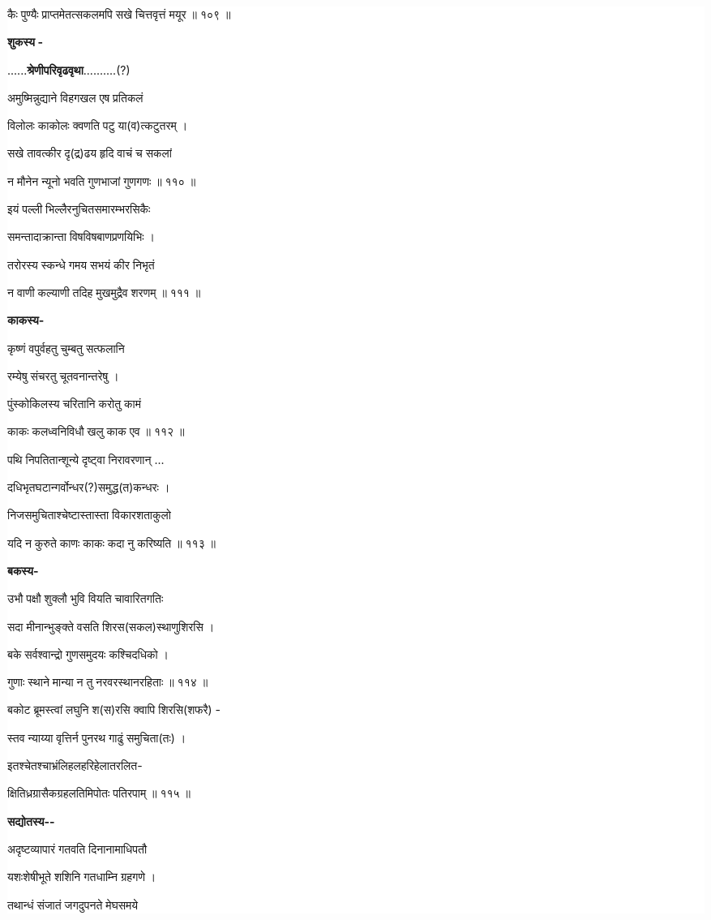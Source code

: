 कैः पुण्यैः प्राप्तमेतत्सकलमपि सखे चित्तवृत्तं मयूर ॥ १०९ ॥

**शुकस्य -**

......**श्रेणीपरिवृढवृथा**..........(?)

अमुष्मिन्नुद्याने विहगखल एष प्रतिकलं

विलोलः काकोलः क्वणति पटु या(व)त्कटुतरम् ।

सखे तावत्कीर दृ(द्र)ढय हृदि वाचं च सकलां

न मौनेन न्यूनो भवति गुणभाजां गुणगणः ॥ ११० ॥

इयं पल्ली भिल्लैरनुचितसमारम्भरसिकैः

समन्तादाक्रान्ता विषविषबाणप्रणयिभिः ।

तरोरस्य स्कन्धे गमय सभयं कीर निभृतं

न वाणी कल्याणी तदिह मुखमुद्रैव शरणम् ॥ १११ ॥

**काकस्य-**

कृष्णं वपुर्वहतु चुम्बतु सत्फलानि

रम्येषु संचरतु चूतवनान्तरेषु ।

पुंस्कोकिलस्य चरितानि करोतु कामं

काकः कलध्वनिविधौ खलु काक एव ॥ ११२ ॥

पथि निपतितान्शून्ये दृष्ट्वा निरावरणान् ...

दधिभृतघटान्गर्वोन्धर(?)समुद्ध(त)कन्धरः ।

निजसमुचिताश्चेष्टास्तास्ता विकारशताकुलो

यदि न कुरुते काणः काकः कदा नु करिष्यति ॥ ११३ ॥

**बकस्य-**

उभौ पक्षौ शुक्लौ भुवि वियति चावारितगतिः

सदा मीनान्भुङ्क्ते वसति शिरस(सकल)स्थाणुशिरसि ।

बके सर्वश्वान्द्रो गुणसमुदयः कश्चिदधिको ।

गुणाः स्थाने मान्या न तु नरवरस्थानरहिताः ॥ ११४ ॥

बकोट ब्रूमस्त्वां लघुनि श(स)रसि क्वापि शिरसि(शफरै) -

स्तव न्याय्या वृत्तिर्न पुनरथ गाढुं समुचिता(तः) ।

इतश्चेतश्चाभ्रंलिहलहरिहेलातरलित-

क्षितिध्रग्रासैकग्रहलतिमिपोतः पतिरपाम् ॥ ११५ ॥

**सद्योतस्य--**

अदृष्टव्यापारं गतवति दिनानामाधिपतौ

यशःशेषीभूते शशिनि गतधाम्नि ग्रहगणे ।

तथान्धं संजातं जगदुपनते मेघसमये
